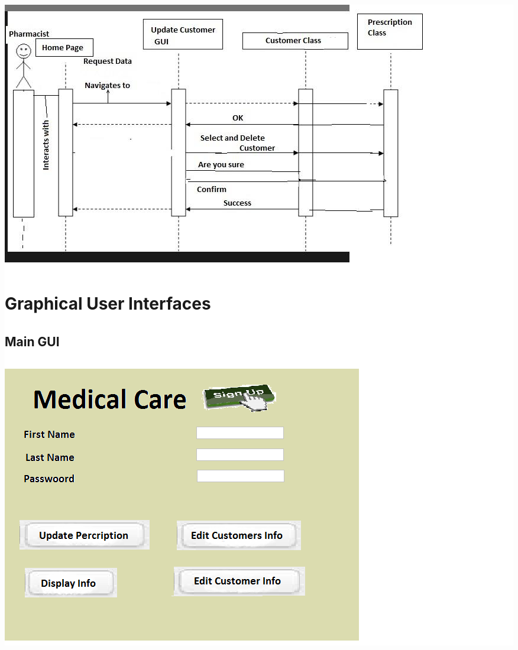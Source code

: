 # ![image alt text](image_5.jpg)

# Graphical User Interfaces 

## Main GUI

## ![image alt text](image_6.png)
